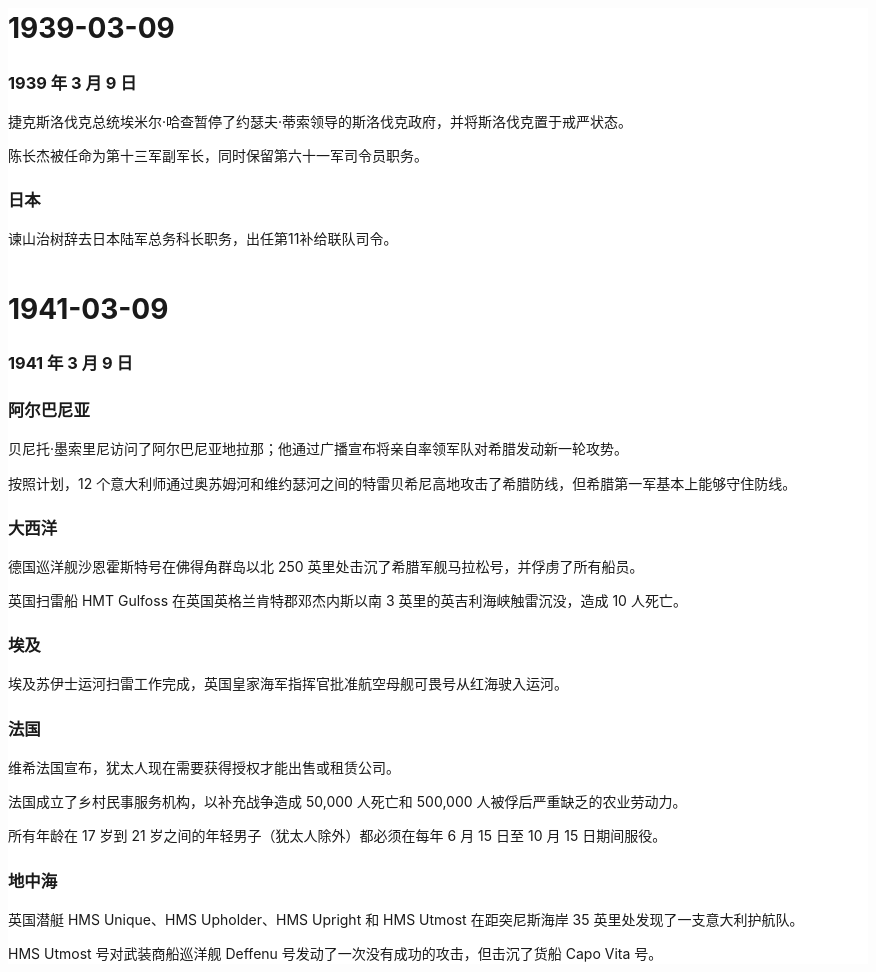 # 1939-03-09

### 1939 年 3 月 9 日

捷克斯洛伐克总统埃米尔·哈查暂停了约瑟夫·蒂索领导的斯洛伐克政府，并将斯洛伐克置于戒严状态。

陈长杰被任命为第十三军副军长，同时保留第六十一军司令员职务。

### 日本

谏山治树辞去日本陆军总务科长职务，出任第11补给联队司令。

# 1941-03-09

### 1941 年 3 月 9 日

### 阿尔巴尼亚

贝尼托·墨索里尼访问了阿尔巴尼亚地拉那；他通过广播宣布将亲自率领军队对希腊发动新一轮攻势。

按照计划，12
个意大利师通过奥苏姆河和维约瑟河之间的特雷贝希尼高地攻击了希腊防线，但希腊第一军基本上能够守住防线。

### 大西洋

德国巡洋舰沙恩霍斯特号在佛得角群岛以北 250
英里处击沉了希腊军舰马拉松号，并俘虏了所有船员。

英国扫雷船 HMT Gulfoss 在英国英格兰肯特郡邓杰内斯以南 3
英里的英吉利海峡触雷沉没，造成 10 人死亡。

### 埃及

埃及苏伊士运河扫雷工作完成，英国皇家海军指挥官批准航空母舰可畏号从红海驶入运河。

### 法国

维希法国宣布，犹太人现在需要获得授权才能出售或租赁公司。

法国成立了乡村民事服务机构，以补充战争造成 50,000 人死亡和 500,000
人被俘后严重缺乏的农业劳动力。

所有年龄在 17 岁到 21 岁之间的年轻男子（犹太人除外）都必须在每年 6 月 15
日至 10 月 15 日期间服役。

### 地中海

英国潜艇 HMS Unique、HMS Upholder、HMS Upright 和 HMS Utmost
在距突尼斯海岸 35 英里处发现了一支意大利护航队。

HMS Utmost 号对武装商船巡洋舰 Deffenu
号发动了一次没有成功的攻击，但击沉了货船 Capo Vita 号。

